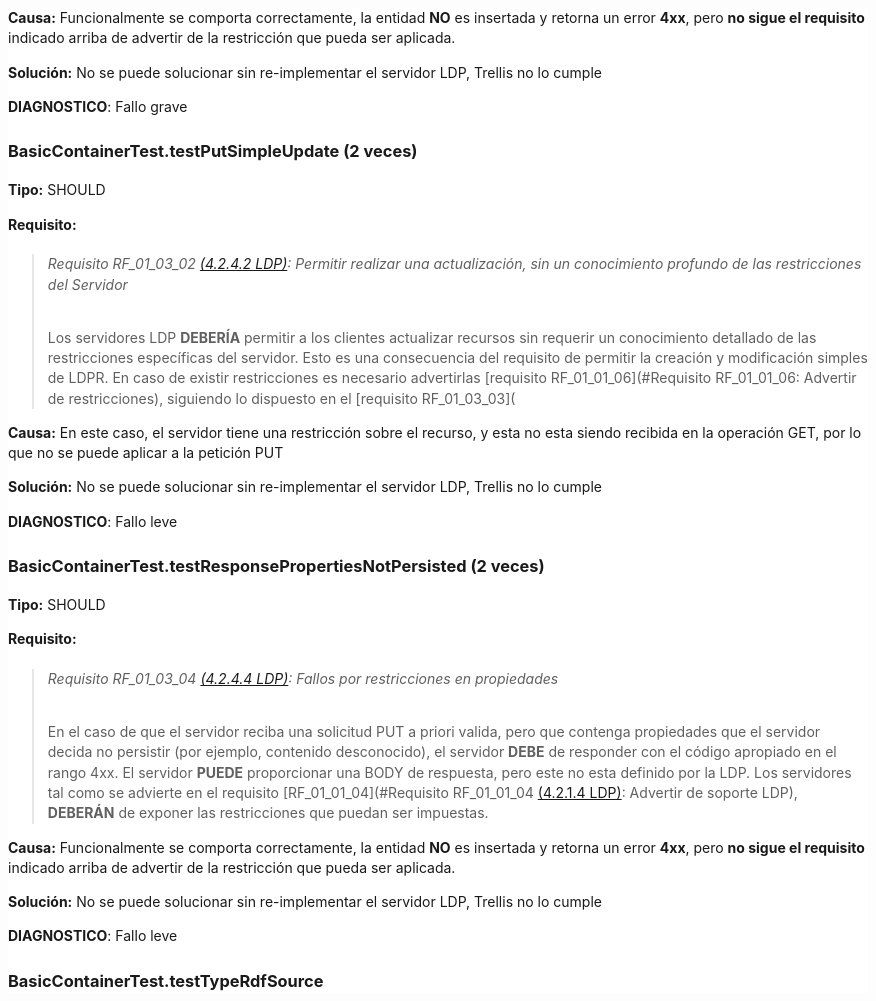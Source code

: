 **Causa:** Funcionalmente se comporta correctamente, la entidad **NO** es insertada y retorna un error **4xx**, pero **no sigue el requisito** indicado arriba de advertir de la restricción que pueda ser aplicada.

**Solución:** No se puede solucionar sin re-implementar el servidor LDP, Trellis no lo cumple

**DIAGNOSTICO**: Fallo grave

### BasicContainerTest.testPutSimpleUpdate (2 veces)

**Tipo:** SHOULD

**Requisito:**  

> ###### Requisito RF_01_03_02  [(4.2.4.2 LDP)](https://www.w3.org/TR/ldp/#ldpr-resource): Permitir realizar una actualización, sin un conocimiento profundo de las restricciones del Servidor
>
> Los servidores LDP **DEBERÍA** permitir a los clientes actualizar recursos sin requerir un conocimiento detallado de las restricciones específicas del servidor. Esto es una consecuencia del requisito de permitir la creación y modificación simples de LDPR. En caso de existir restricciones es necesario advertirlas [requisito RF_01_01_06](#Requisito RF_01_01_06: Advertir de restricciones), siguiendo lo dispuesto en el [requisito RF_01_03_03](

**Causa:** En este caso, el servidor tiene una restricción sobre el recurso, y esta no esta siendo recibida en la operación GET, por lo que no se puede aplicar a la petición PUT

**Solución:** No se puede solucionar sin re-implementar el servidor LDP, Trellis no lo cumple

**DIAGNOSTICO**: Fallo leve

### BasicContainerTest.testResponsePropertiesNotPersisted (2 veces)

**Tipo:** SHOULD

**Requisito:**  

> ###### Requisito RF_01_03_04 [(4.2.4.4 LDP)](https://www.w3.org/TR/ldp/#ldpr-resource): Fallos por restricciones en propiedades
>
> En el caso de que el servidor reciba una solicitud PUT a priori valida, pero que contenga propiedades que el servidor decida no persistir (por ejemplo, contenido desconocido), el servidor **DEBE** de responder con el código apropiado en el rango 4xx. El servidor **PUEDE**  proporcionar una BODY de respuesta, pero este no esta definido por la LDP. Los servidores tal como se advierte en el requisito  [RF_01_01_04](#Requisito RF_01_01_04 [(4.2.1.4 LDP)](https://www.w3.org/TR/ldp/#ldpr-resource): Advertir de soporte LDP), **DEBERÁN** de exponer las restricciones que puedan ser impuestas.

**Causa:** Funcionalmente se comporta correctamente, la entidad **NO** es insertada y retorna un error **4xx**, pero **no sigue el requisito** indicado arriba de advertir de la restricción que pueda ser aplicada.

**Solución:** No se puede solucionar sin re-implementar el servidor LDP, Trellis no lo cumple

**DIAGNOSTICO**: Fallo leve

### BasicContainerTest.testTypeRdfSource
